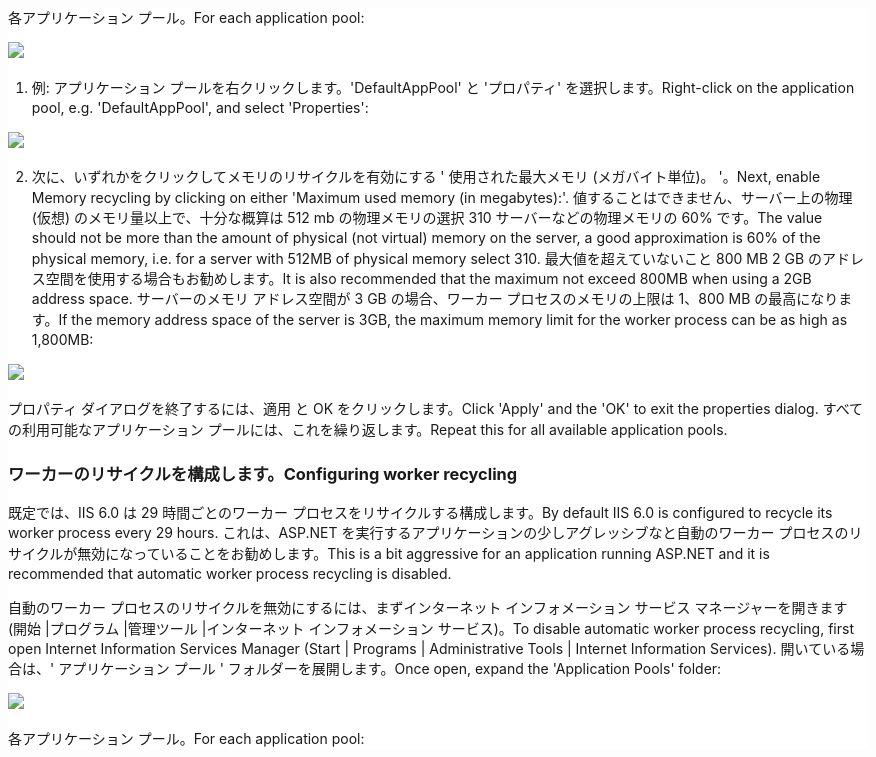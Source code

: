 <span data-ttu-id="d95fb-155">各アプリケーション プール。</span><span class="sxs-lookup"><span data-stu-id="d95fb-155">For each application pool:</span></span>

![](aspnet-and-iis6/_static/image13.jpg)

1. <span data-ttu-id="d95fb-156">例: アプリケーション プールを右クリックします。'DefaultAppPool' と 'プロパティ' を選択します。</span><span class="sxs-lookup"><span data-stu-id="d95fb-156">Right-click on the application pool, e.g. 'DefaultAppPool', and select 'Properties':</span></span>

![](aspnet-and-iis6/_static/image14.jpg)

2. <span data-ttu-id="d95fb-157">次に、いずれかをクリックしてメモリのリサイクルを有効にする ' 使用された最大メモリ (メガバイト単位)。 '。</span><span class="sxs-lookup"><span data-stu-id="d95fb-157">Next, enable Memory recycling by clicking on either 'Maximum used memory (in megabytes):'.</span></span> <span data-ttu-id="d95fb-158">値することはできません、サーバー上の物理 (仮想) のメモリ量以上で、十分な概算は 512 mb の物理メモリの選択 310 サーバーなどの物理メモリの 60% です。</span><span class="sxs-lookup"><span data-stu-id="d95fb-158">The value should not be more than the amount of physical (not virtual) memory on the server, a good approximation is 60% of the physical memory, i.e. for a server with 512MB of physical memory select 310.</span></span> <span data-ttu-id="d95fb-159">最大値を超えていないこと 800 MB 2 GB のアドレス空間を使用する場合もお勧めします。</span><span class="sxs-lookup"><span data-stu-id="d95fb-159">It is also recommended that the maximum not exceed 800MB when using a 2GB address space.</span></span> <span data-ttu-id="d95fb-160">サーバーのメモリ アドレス空間が 3 GB の場合、ワーカー プロセスのメモリの上限は 1、800 MB の最高になります。</span><span class="sxs-lookup"><span data-stu-id="d95fb-160">If the memory address space of the server is 3GB, the maximum memory limit for the worker process can be as high as 1,800MB:</span></span>

![](aspnet-and-iis6/_static/image15.jpg)

<span data-ttu-id="d95fb-161">プロパティ ダイアログを終了するには、適用 と OK をクリックします。</span><span class="sxs-lookup"><span data-stu-id="d95fb-161">Click 'Apply' and the 'OK' to exit the properties dialog.</span></span> <span data-ttu-id="d95fb-162">すべての利用可能なアプリケーション プールには、これを繰り返します。</span><span class="sxs-lookup"><span data-stu-id="d95fb-162">Repeat this for all available application pools.</span></span>

### <a name="configuring-worker-recycling"></a><span data-ttu-id="d95fb-163">ワーカーのリサイクルを構成します。</span><span class="sxs-lookup"><span data-stu-id="d95fb-163">Configuring worker recycling</span></span>

<span data-ttu-id="d95fb-164">既定では、IIS 6.0 は 29 時間ごとのワーカー プロセスをリサイクルする構成します。</span><span class="sxs-lookup"><span data-stu-id="d95fb-164">By default IIS 6.0 is configured to recycle its worker process every 29 hours.</span></span> <span data-ttu-id="d95fb-165">これは、ASP.NET を実行するアプリケーションの少しアグレッシブなと自動のワーカー プロセスのリサイクルが無効になっていることをお勧めします。</span><span class="sxs-lookup"><span data-stu-id="d95fb-165">This is a bit aggressive for an application running ASP.NET and it is recommended that automatic worker process recycling is disabled.</span></span>

<span data-ttu-id="d95fb-166">自動のワーカー プロセスのリサイクルを無効にするには、まずインターネット インフォメーション サービス マネージャーを開きます (開始 |プログラム |管理ツール |インターネット インフォメーション サービス)。</span><span class="sxs-lookup"><span data-stu-id="d95fb-166">To disable automatic worker process recycling, first open Internet Information Services Manager (Start | Programs | Administrative Tools | Internet Information Services).</span></span> <span data-ttu-id="d95fb-167">開いている場合は、' アプリケーション プール ' フォルダーを展開します。</span><span class="sxs-lookup"><span data-stu-id="d95fb-167">Once open, expand the 'Application Pools' folder:</span></span>

![](aspnet-and-iis6/_static/image16.jpg)

<span data-ttu-id="d95fb-168">各アプリケーション プール。</span><span class="sxs-lookup"><span data-stu-id="d95fb-168">For each application pool:</span></span>
